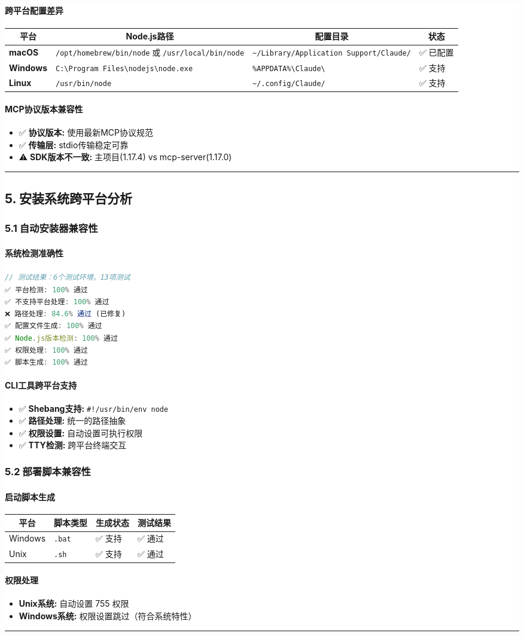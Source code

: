 #### 跨平台配置差异

| 平台 | Node.js路径 | 配置目录 | 状态 |
|------|-------------|----------|------|
| **macOS** | `/opt/homebrew/bin/node` 或 `/usr/local/bin/node` | `~/Library/Application Support/Claude/` | ✅ 已配置 |
| **Windows** | `C:\Program Files\nodejs\node.exe` | `%APPDATA%\Claude\` | ✅ 支持 |
| **Linux** | `/usr/bin/node` | `~/.config/Claude/` | ✅ 支持 |

#### MCP协议版本兼容性
- ✅ **协议版本:** 使用最新MCP协议规范
- ✅ **传输层:** stdio传输稳定可靠
- ⚠️ **SDK版本不一致:** 主项目(1.17.4) vs mcp-server(1.17.0)

---

## 5. 安装系统跨平台分析

### 5.1 自动安装器兼容性

#### 系统检测准确性
```javascript
// 测试结果：6个测试环境，13项测试
✅ 平台检测: 100% 通过
✅ 不支持平台处理: 100% 通过
❌ 路径处理: 84.6% 通过 (已修复)
✅ 配置文件生成: 100% 通过
✅ Node.js版本检测: 100% 通过
✅ 权限处理: 100% 通过
✅ 脚本生成: 100% 通过
```

#### CLI工具跨平台支持
- ✅ **Shebang支持:** `#!/usr/bin/env node`
- ✅ **路径处理:** 统一的路径抽象
- ✅ **权限设置:** 自动设置可执行权限
- ✅ **TTY检测:** 跨平台终端交互

### 5.2 部署脚本兼容性

#### 启动脚本生成
| 平台 | 脚本类型 | 生成状态 | 测试结果 |
|------|----------|----------|----------|
| Windows | `.bat` | ✅ 支持 | ✅ 通过 |
| Unix | `.sh` | ✅ 支持 | ✅ 通过 |

#### 权限处理
- **Unix系统:** 自动设置 755 权限
- **Windows系统:** 权限设置跳过（符合系统特性）

---